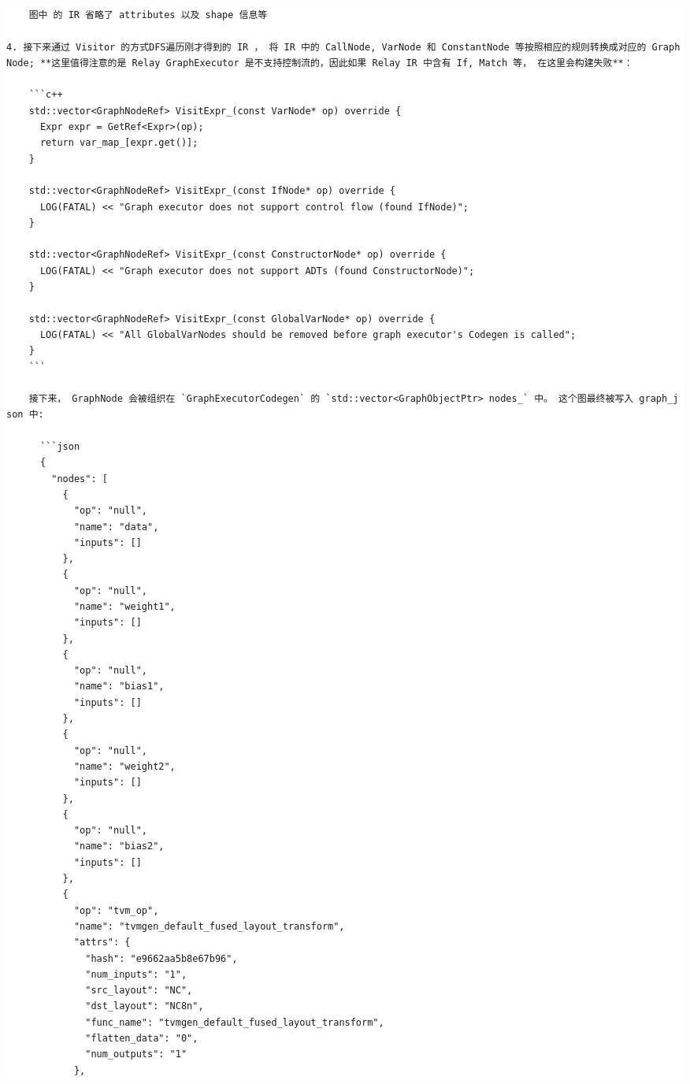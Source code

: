         图中 的 IR 省略了 attributes 以及 shape 信息等

    4. 接下来通过 Visitor 的方式DFS遍历刚才得到的 IR ， 将 IR 中的 CallNode, VarNode 和 ConstantNode 等按照相应的规则转换成对应的 GraphNode; **这里值得注意的是 Relay GraphExecutor 是不支持控制流的，因此如果 Relay IR 中含有 If, Match 等， 在这里会构建失败**：

        ```c++
        std::vector<GraphNodeRef> VisitExpr_(const VarNode* op) override {
          Expr expr = GetRef<Expr>(op);
          return var_map_[expr.get()];
        }

        std::vector<GraphNodeRef> VisitExpr_(const IfNode* op) override {
          LOG(FATAL) << "Graph executor does not support control flow (found IfNode)";
        }

        std::vector<GraphNodeRef> VisitExpr_(const ConstructorNode* op) override {
          LOG(FATAL) << "Graph executor does not support ADTs (found ConstructorNode)";
        }

        std::vector<GraphNodeRef> VisitExpr_(const GlobalVarNode* op) override {
          LOG(FATAL) << "All GlobalVarNodes should be removed before graph executor's Codegen is called";
        }
        ```
    
        接下来， GraphNode 会被组织在 `GraphExecutorCodegen` 的 `std::vector<GraphObjectPtr> nodes_` 中。 这个图最终被写入 graph_json 中:

          ```json
          {
            "nodes": [
              {
                "op": "null",
                "name": "data",
                "inputs": []
              },
              {
                "op": "null",
                "name": "weight1",
                "inputs": []
              },
              {
                "op": "null",
                "name": "bias1",
                "inputs": []
              },
              {
                "op": "null",
                "name": "weight2",
                "inputs": []
              },
              {
                "op": "null",
                "name": "bias2",
                "inputs": []
              },
              {
                "op": "tvm_op",
                "name": "tvmgen_default_fused_layout_transform",
                "attrs": {
                  "hash": "e9662aa5b8e67b96",
                  "num_inputs": "1",
                  "src_layout": "NC",
                  "dst_layout": "NC8n",
                  "func_name": "tvmgen_default_fused_layout_transform",
                  "flatten_data": "0",
                  "num_outputs": "1"
                },